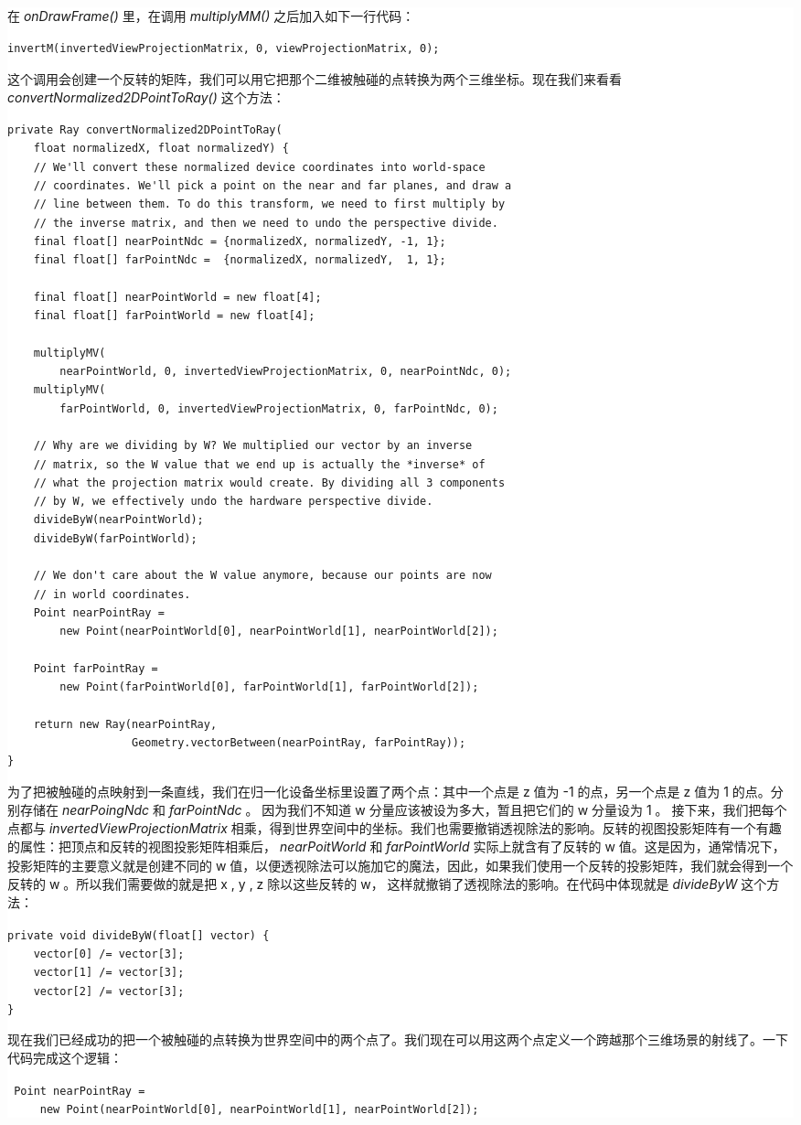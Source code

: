 在 *onDrawFrame()* 里，在调用 *multiplyMM()* 之后加入如下一行代码：

    invertM(invertedViewProjectionMatrix, 0, viewProjectionMatrix, 0);

这个调用会创建一个反转的矩阵，我们可以用它把那个二维被触碰的点转换为两个三维坐标。现在我们来看看 *convertNormalized2DPointToRay()* 这个方法：

    private Ray convertNormalized2DPointToRay(
        float normalizedX, float normalizedY) {
        // We'll convert these normalized device coordinates into world-space
        // coordinates. We'll pick a point on the near and far planes, and draw a
        // line between them. To do this transform, we need to first multiply by
        // the inverse matrix, and then we need to undo the perspective divide.
        final float[] nearPointNdc = {normalizedX, normalizedY, -1, 1};
        final float[] farPointNdc =  {normalizedX, normalizedY,  1, 1};

        final float[] nearPointWorld = new float[4];
        final float[] farPointWorld = new float[4];

        multiplyMV(
            nearPointWorld, 0, invertedViewProjectionMatrix, 0, nearPointNdc, 0);
        multiplyMV(
            farPointWorld, 0, invertedViewProjectionMatrix, 0, farPointNdc, 0);

        // Why are we dividing by W? We multiplied our vector by an inverse
        // matrix, so the W value that we end up is actually the *inverse* of
        // what the projection matrix would create. By dividing all 3 components
        // by W, we effectively undo the hardware perspective divide.
        divideByW(nearPointWorld);
        divideByW(farPointWorld);

        // We don't care about the W value anymore, because our points are now
        // in world coordinates.
        Point nearPointRay =
            new Point(nearPointWorld[0], nearPointWorld[1], nearPointWorld[2]);

        Point farPointRay =
            new Point(farPointWorld[0], farPointWorld[1], farPointWorld[2]);

        return new Ray(nearPointRay,
                       Geometry.vectorBetween(nearPointRay, farPointRay));
    }

为了把被触碰的点映射到一条直线，我们在归一化设备坐标里设置了两个点：其中一个点是 z 值为 -1 的点，另一个点是 z 值为 1 的点。分别存储在 *nearPoingNdc* 和 *farPointNdc* 。 因为我们不知道 w 分量应该被设为多大，暂且把它们的 w 分量设为 1 。 接下来，我们把每个点都与 *invertedViewProjectionMatrix* 相乘，得到世界空间中的坐标。我们也需要撤销透视除法的影响。反转的视图投影矩阵有一个有趣的属性：把顶点和反转的视图投影矩阵相乘后， *nearPoitWorld* 和 *farPointWorld* 实际上就含有了反转的 w 值。这是因为，通常情况下，投影矩阵的主要意义就是创建不同的 w 值，以便透视除法可以施加它的魔法，因此，如果我们使用一个反转的投影矩阵，我们就会得到一个反转的 w 。所以我们需要做的就是把 x , y , z 除以这些反转的 w， 这样就撤销了透视除法的影响。在代码中体现就是 *divideByW* 这个方法：

    private void divideByW(float[] vector) {
        vector[0] /= vector[3];
        vector[1] /= vector[3];
        vector[2] /= vector[3];
    }

 现在我们已经成功的把一个被触碰的点转换为世界空间中的两个点了。我们现在可以用这两个点定义一个跨越那个三维场景的射线了。一下代码完成这个逻辑：

     Point nearPointRay =
         new Point(nearPointWorld[0], nearPointWorld[1], nearPointWorld[2]);

